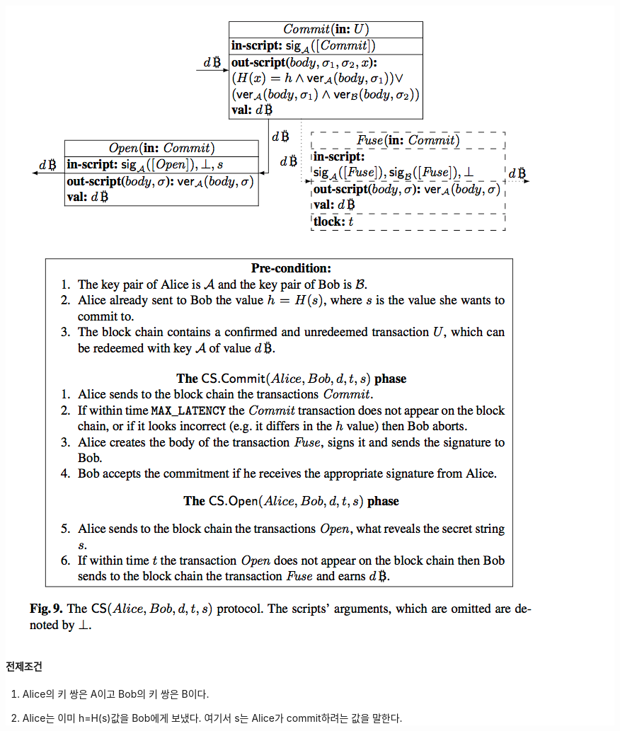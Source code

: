 ![그림 9. CS(Alice, Bob, d, t, s) 프로토콜. 해당 스크립트의 생략된 인수들은 ⊥로 표시됨.](./image09.png)

#### 전제조건

1. Alice의 키 쌍은 A이고 Bob의 키 쌍은 B이다.

2. Alice는 이미 h=H(s)값을 Bob에게 보냈다. 여기서 s는 Alice가 commit하려는 값을 말한다.
